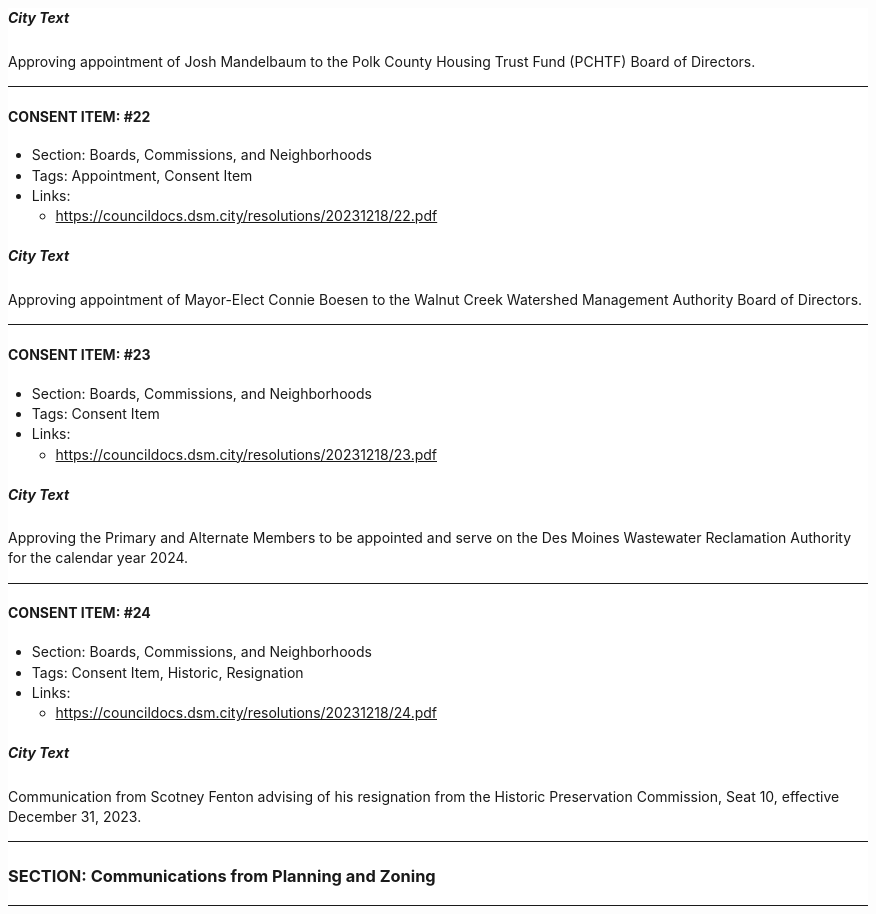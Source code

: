 ##### City Text

Approving appointment of Josh Mandelbaum to the Polk County Housing Trust Fund
(PCHTF) Board of Directors. 



---

#### CONSENT ITEM: #22

- Section: Boards, Commissions, and Neighborhoods
- Tags: Appointment, Consent Item
- Links:
  - https://councildocs.dsm.city/resolutions/20231218/22.pdf

##### City Text

Approving appointment of Mayor-Elect Connie Boesen to the Walnut Creek Watershed
Management Authority Board of Directors. 



---

#### CONSENT ITEM: #23

- Section: Boards, Commissions, and Neighborhoods
- Tags: Consent Item
- Links:
  - https://councildocs.dsm.city/resolutions/20231218/23.pdf

##### City Text

Approving the Primary and Alternate Members to be appointed and serve on the Des
Moines Wastewater Reclamation Authority for the calendar year 2024. 



---

#### CONSENT ITEM: #24

- Section: Boards, Commissions, and Neighborhoods
- Tags: Consent Item, Historic, Resignation
- Links:
  - https://councildocs.dsm.city/resolutions/20231218/24.pdf

##### City Text

Communication from Scotney Fenton advising of his resignation from the Historic
Preservation Commission, Seat 10, effective December 31, 2023. 



---

### SECTION: Communications from Planning and Zoning

---